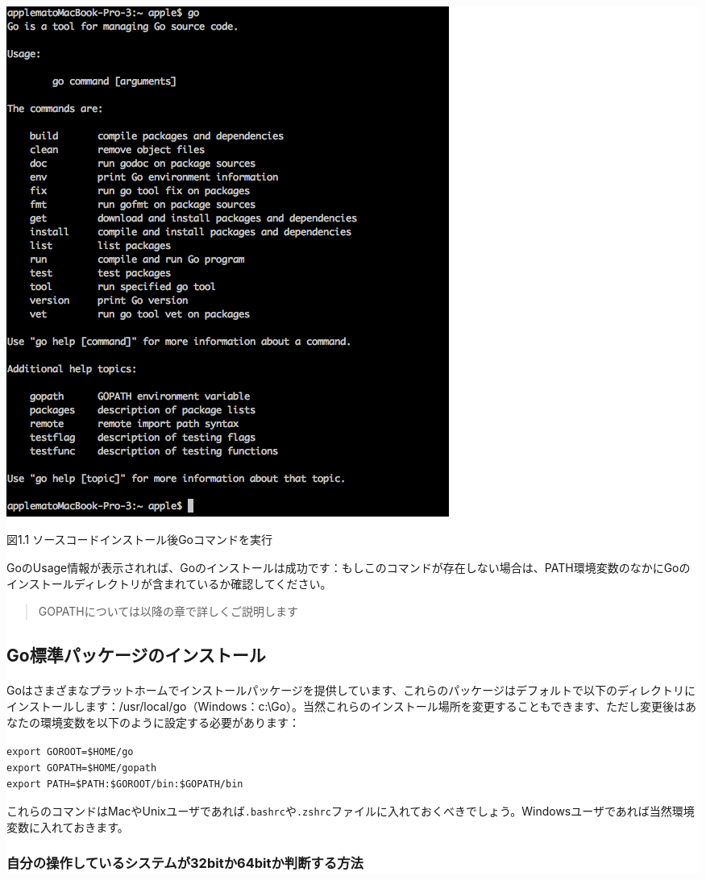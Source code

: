 ![](images/1.1.mac.png?raw=true)

図1.1 ソースコードインストール後Goコマンドを実行

GoのUsage情報が表示されれば、Goのインストールは成功です：もしこのコマンドが存在しない場合は、PATH環境変数のなかにGoのインストールディレクトリが含まれているか確認してください。

> GOPATHについては以降の章で詳しくご説明します

## Go標準パッケージのインストール

Goはさまざまなプラットホームでインストールパッケージを提供しています、これらのパッケージはデフォルトで以下のディレクトリにインストールします：/usr/local/go（Windows：c:\Go）。当然これらのインストール場所を変更することもできます、ただし変更後はあなたの環境変数を以下のように設定する必要があります：

	export GOROOT=$HOME/go
	export GOPATH=$HOME/gopath
	export PATH=$PATH:$GOROOT/bin:$GOPATH/bin

これらのコマンドはMacやUnixユーザであれば`.bashrc`や`.zshrc`ファイルに入れておくべきでしょう。Windowsユーザであれば当然環境変数に入れておきます。

### 自分の操作しているシステムが32bitか64bitか判断する方法
